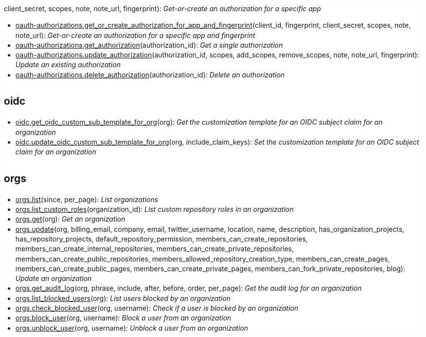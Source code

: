   client_secret, scopes, note, note_url, fingerprint): *Get-or-create an
  authorization for a specific app*
- [oauth-authorizations.get_or_create_authorization_for_app_and_fingerprint](https://docs.github.com/rest/reference/oauth-authorizations#get-or-create-an-authorization-for-a-specific-app-and-fingerprint)(client_id,
  fingerprint, client_secret, scopes, note, note_url): *Get-or-create an
  authorization for a specific app and fingerprint*
- [oauth-authorizations.get_authorization](https://docs.github.com/rest/reference/oauth-authorizations#get-a-single-authorization)(authorization_id):
  *Get a single authorization*
- [oauth-authorizations.update_authorization](https://docs.github.com/rest/reference/oauth-authorizations#update-an-existing-authorization)(authorization_id,
  scopes, add_scopes, remove_scopes, note, note_url, fingerprint):
  *Update an existing authorization*
- [oauth-authorizations.delete_authorization](https://docs.github.com/rest/reference/oauth-authorizations#delete-an-authorization)(authorization_id):
  *Delete an authorization*

## oidc

- [oidc.get_oidc_custom_sub_template_for_org](https://docs.github.com/rest/actions/oidc#get-the-customization-template-for-an-oidc-subject-claim-for-an-organization)(org):
  *Get the customization template for an OIDC subject claim for an
  organization*
- [oidc.update_oidc_custom_sub_template_for_org](https://docs.github.com/rest/actions/oidc#set-the-customization-template-for-an-oidc-subject-claim-for-an-organization)(org,
  include_claim_keys): *Set the customization template for an OIDC
  subject claim for an organization*

## orgs

- [orgs.list](https://docs.github.com/rest/reference/orgs#list-organizations)(since,
  per_page): *List organizations*
- [orgs.list_custom_roles](https://docs.github.com/rest/reference/orgs#list-custom-repository-roles-in-an-organization)(organization_id):
  *List custom repository roles in an organization*
- [orgs.get](https://docs.github.com/rest/reference/orgs#get-an-organization)(org):
  *Get an organization*
- [orgs.update](https://docs.github.com/rest/reference/orgs/#update-an-organization)(org,
  billing_email, company, email, twitter_username, location, name,
  description, has_organization_projects, has_repository_projects,
  default_repository_permission, members_can_create_repositories,
  members_can_create_internal_repositories,
  members_can_create_private_repositories,
  members_can_create_public_repositories,
  members_allowed_repository_creation_type, members_can_create_pages,
  members_can_create_public_pages, members_can_create_private_pages,
  members_can_fork_private_repositories, blog): *Update an organization*
- [orgs.get_audit_log](https://docs.github.com/rest/reference/orgs#get-audit-log)(org,
  phrase, include, after, before, order, per_page): *Get the audit log
  for an organization*
- [orgs.list_blocked_users](https://docs.github.com/rest/reference/orgs#list-users-blocked-by-an-organization)(org):
  *List users blocked by an organization*
- [orgs.check_blocked_user](https://docs.github.com/rest/reference/orgs#check-if-a-user-is-blocked-by-an-organization)(org,
  username): *Check if a user is blocked by an organization*
- [orgs.block_user](https://docs.github.com/rest/reference/orgs#block-a-user-from-an-organization)(org,
  username): *Block a user from an organization*
- [orgs.unblock_user](https://docs.github.com/rest/reference/orgs#unblock-a-user-from-an-organization)(org,
  username): *Unblock a user from an organization*